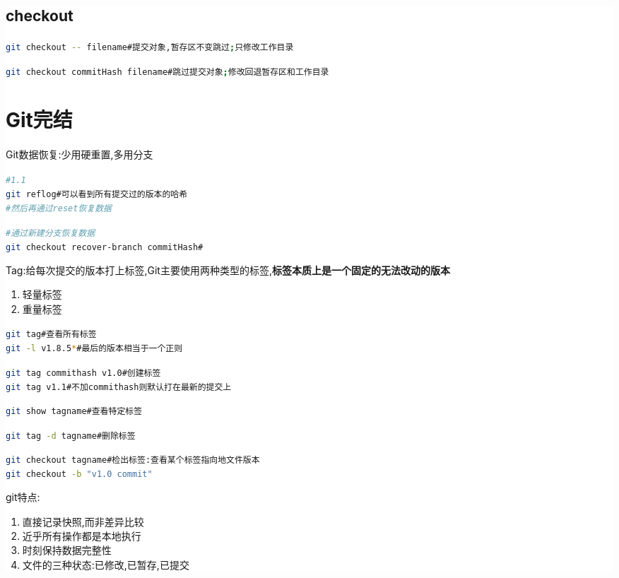 ## checkout

```bash
git checkout -- filename#提交对象,暂存区不变跳过;只修改工作目录
```

```bash
git checkout commitHash filename#跳过提交对象;修改回退暂存区和工作目录
```

# Git完结

Git数据恢复:少用硬重置,多用分支

```bash
#1.1
git reflog#可以看到所有提交过的版本的哈希
#然后再通过reset恢复数据
```

```bash
#通过新建分支恢复数据
git checkout recover-branch commitHash#
```

Tag:给每次提交的版本打上标签,Git主要使用两种类型的标签,**标签本质上是一个固定的无法改动的版本**

1. 轻量标签
2. 重量标签

```bash
git tag#查看所有标签
git -l v1.8.5*#最后的版本相当于一个正则
```

```bash
git tag commithash v1.0#创建标签
git tag v1.1#不加commithash则默认打在最新的提交上
```

```bash
git show tagname#查看特定标签
```

```bash
git tag -d tagname#删除标签
```

```bash
git checkout tagname#检出标签:查看某个标签指向地文件版本
git checkout -b "v1.0 commit"
```

git特点:

1. 直接记录快照,而非差异比较
2. 近乎所有操作都是本地执行
3. 时刻保持数据完整性
4. 文件的三种状态:已修改,已暂存,已提交
